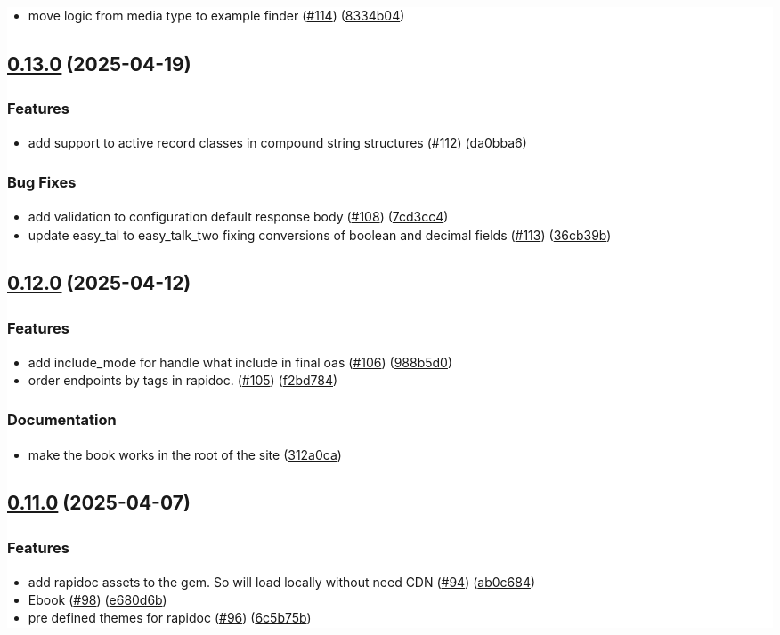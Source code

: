 * move logic from media type to example finder ([#114](https://github.com/a-chacon/oas_rails/issues/114)) ([8334b04](https://github.com/a-chacon/oas_rails/commit/8334b0431c16b40e42b9f817f5d0d1221f06f428))

## [0.13.0](https://github.com/a-chacon/oas_rails/compare/oas_rails/v0.12.0...oas_rails/v0.13.0) (2025-04-19)


### Features

* add support to active record classes in compound string structures ([#112](https://github.com/a-chacon/oas_rails/issues/112)) ([da0bba6](https://github.com/a-chacon/oas_rails/commit/da0bba6c8c2d822c1fff57968410c35752301831))


### Bug Fixes

* add validation to configuration default response body ([#108](https://github.com/a-chacon/oas_rails/issues/108)) ([7cd3cc4](https://github.com/a-chacon/oas_rails/commit/7cd3cc4bd9fac0406d41fd28f352c7a865a1eb50))
* update easy_tal to easy_talk_two fixing conversions of boolean and decimal fields ([#113](https://github.com/a-chacon/oas_rails/issues/113)) ([36cb39b](https://github.com/a-chacon/oas_rails/commit/36cb39bca1d377782da39439f92468d1d78fae04))

## [0.12.0](https://github.com/a-chacon/oas_rails/compare/oas_rails/v0.11.0...oas_rails/v0.12.0) (2025-04-12)


### Features

* add include_mode for handle what include in final oas ([#106](https://github.com/a-chacon/oas_rails/issues/106)) ([988b5d0](https://github.com/a-chacon/oas_rails/commit/988b5d04ce55639709481ea12f5c07c2fb127aea))
* order endpoints by tags in rapidoc. ([#105](https://github.com/a-chacon/oas_rails/issues/105)) ([f2bd784](https://github.com/a-chacon/oas_rails/commit/f2bd784aec4aa9252179e2b72ea00d7d0330ec55))


### Documentation

* make the book works in the root of the site ([312a0ca](https://github.com/a-chacon/oas_rails/commit/312a0ca7044679d118b17f39b5ea5bd6fa981470))

## [0.11.0](https://github.com/a-chacon/oas_rails/compare/oas_rails/v0.10.1...oas_rails/v0.11.0) (2025-04-07)


### Features

* add rapidoc assets to the gem. So will load locally without need CDN ([#94](https://github.com/a-chacon/oas_rails/issues/94)) ([ab0c684](https://github.com/a-chacon/oas_rails/commit/ab0c684e9b91cd5c2cf78b63fd13d8d29edda317))
* Ebook ([#98](https://github.com/a-chacon/oas_rails/issues/98)) ([e680d6b](https://github.com/a-chacon/oas_rails/commit/e680d6b8d9231162d6d9fbfbec600742bb89b27e))
* pre defined themes for rapidoc ([#96](https://github.com/a-chacon/oas_rails/issues/96)) ([6c5b75b](https://github.com/a-chacon/oas_rails/commit/6c5b75bbc40379242210f7bf59f6ec922b2706da))
